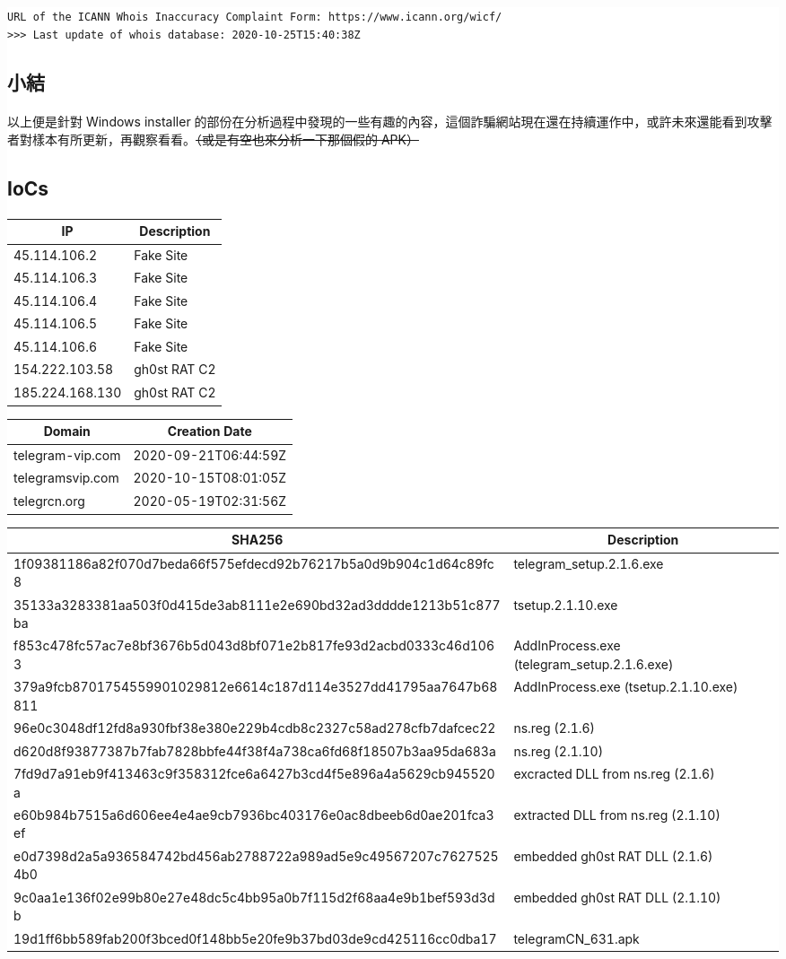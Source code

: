 ```
URL of the ICANN Whois Inaccuracy Complaint Form: https://www.icann.org/wicf/
>>> Last update of whois database: 2020-10-25T15:40:38Z
```

## 小結
以上便是針對 Windows installer 的部份在分析過程中發現的一些有趣的內容，這個詐騙網站現在還在持續運作中，或許未來還能看到攻擊者對樣本有所更新，再觀察看看。~~（或是有空也來分析一下那個假的 APK）~~

## IoCs
|IP|Description|
|-|-|
|45.114.106.2|Fake Site|
|45.114.106.3|Fake Site|
|45.114.106.4|Fake Site|
|45.114.106.5|Fake Site|
|45.114.106.6|Fake Site|
|154.222.103.58|gh0st RAT C2|
|185.224.168.130|gh0st RAT C2|

|Domain|Creation Date|
|-|-|
|telegram-vip.com|2020-09-21T06:44:59Z|
|telegramsvip.com|2020-10-15T08:01:05Z|
|telegrcn.org|2020-05-19T02:31:56Z|


|SHA256|Description|
|-|-|
|1f09381186a82f070d7beda66f575efdecd92b76217b5a0d9b904c1d64c89fc8|telegram_setup.2.1.6.exe|
|35133a3283381aa503f0d415de3ab8111e2e690bd32ad3dddde1213b51c877ba|tsetup.2.1.10.exe|
|f853c478fc57ac7e8bf3676b5d043d8bf071e2b817fe93d2acbd0333c46d1063|AddInProcess.exe (telegram_setup.2.1.6.exe)|
|379a9fcb8701754559901029812e6614c187d114e3527dd41795aa7647b68811|AddInProcess.exe (tsetup.2.1.10.exe)|
|96e0c3048df12fd8a930fbf38e380e229b4cdb8c2327c58ad278cfb7dafcec22|ns.reg (2.1.6)|
|d620d8f93877387b7fab7828bbfe44f38f4a738ca6fd68f18507b3aa95da683a|ns.reg (2.1.10)|
|7fd9d7a91eb9f413463c9f358312fce6a6427b3cd4f5e896a4a5629cb945520a|excracted DLL from ns.reg (2.1.6)|
|e60b984b7515a6d606ee4e4ae9cb7936bc403176e0ac8dbeeb6d0ae201fca3ef|extracted DLL from ns.reg (2.1.10)|
|e0d7398d2a5a936584742bd456ab2788722a989ad5e9c49567207c76275254b0|embedded gh0st RAT DLL (2.1.6)|
|9c0aa1e136f02e99b80e27e48dc5c4bb95a0b7f115d2f68aa4e9b1bef593d3db|embedded gh0st RAT DLL (2.1.10)|
|19d1ff6bb589fab200f3bced0f148bb5e20fe9b37bd03de9cd425116cc0dba17|telegramCN_631.apk|
